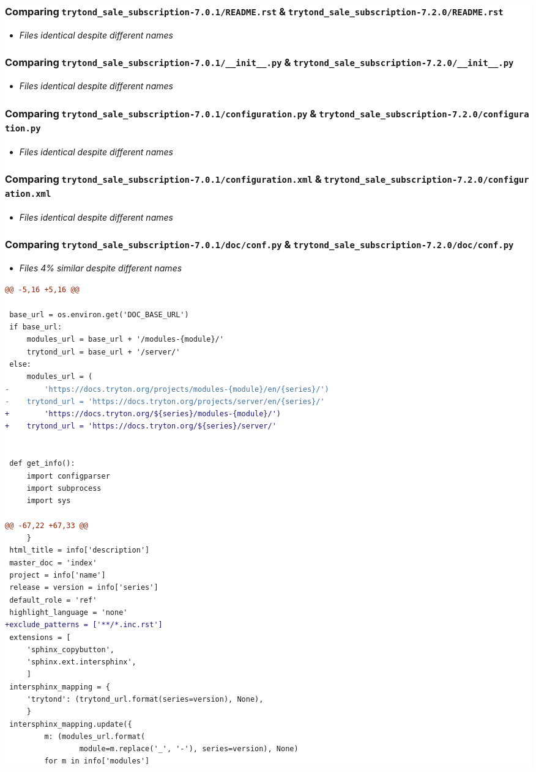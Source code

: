 ### Comparing `trytond_sale_subscription-7.0.1/README.rst` & `trytond_sale_subscription-7.2.0/README.rst`

 * *Files identical despite different names*

### Comparing `trytond_sale_subscription-7.0.1/__init__.py` & `trytond_sale_subscription-7.2.0/__init__.py`

 * *Files identical despite different names*

### Comparing `trytond_sale_subscription-7.0.1/configuration.py` & `trytond_sale_subscription-7.2.0/configuration.py`

 * *Files identical despite different names*

### Comparing `trytond_sale_subscription-7.0.1/configuration.xml` & `trytond_sale_subscription-7.2.0/configuration.xml`

 * *Files identical despite different names*

### Comparing `trytond_sale_subscription-7.0.1/doc/conf.py` & `trytond_sale_subscription-7.2.0/doc/conf.py`

 * *Files 4% similar despite different names*

```diff
@@ -5,16 +5,16 @@
 
 base_url = os.environ.get('DOC_BASE_URL')
 if base_url:
     modules_url = base_url + '/modules-{module}/'
     trytond_url = base_url + '/server/'
 else:
     modules_url = (
-        'https://docs.tryton.org/projects/modules-{module}/en/{series}/')
-    trytond_url = 'https://docs.tryton.org/projects/server/en/{series}/'
+        'https://docs.tryton.org/${series}/modules-{module}/')
+    trytond_url = 'https://docs.tryton.org/${series}/server/'
 
 
 def get_info():
     import configparser
     import subprocess
     import sys
 
@@ -67,22 +67,33 @@
     }
 html_title = info['description']
 master_doc = 'index'
 project = info['name']
 release = version = info['series']
 default_role = 'ref'
 highlight_language = 'none'
+exclude_patterns = ['**/*.inc.rst']
 extensions = [
     'sphinx_copybutton',
     'sphinx.ext.intersphinx',
     ]
 intersphinx_mapping = {
     'trytond': (trytond_url.format(series=version), None),
     }
 intersphinx_mapping.update({
         m: (modules_url.format(
                 module=m.replace('_', '-'), series=version), None)
         for m in info['modules']
```